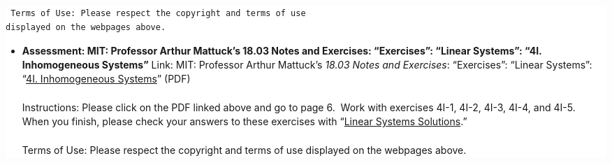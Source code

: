      Terms of Use: Please respect the copyright and terms of use
    displayed on the webpages above.

-   **Assessment: MIT: Professor Arthur Mattuck’s 18.03 Notes and
    Exercises: “Exercises”: “Linear Systems”: “4I. Inhomogeneous
    Systems”**
    Link: MIT: Professor Arthur Mattuck’s *18.03 Notes and Exercises*:
    “Exercises”: “Linear Systems”: “[4I. Inhomogeneous
    Systems](https://resources.saylor.org/wwwresources/archived/site/wp-content/uploads/2012/07/MA221-Assessments-Mattuck-Linear-Systems-Questions.pdf)”
    (PDF)  
        
     Instructions: Please click on the PDF linked above and go to page
    6.  Work with exercises 4I-1, 4I-2, 4I-3, 4I-4, and 4I-5.   When you
    finish, please check your answers to these exercises with “[Linear
    Systems
    Solutions](https://resources.saylor.org/wwwresources/archived/site/wp-content/uploads/2012/07/MA221-Assessments-Mattuck-Linear-Systems-Solutions.pdf).”  
        
     Terms of Use: Please respect the copyright and terms of use
    displayed on the webpages above.


